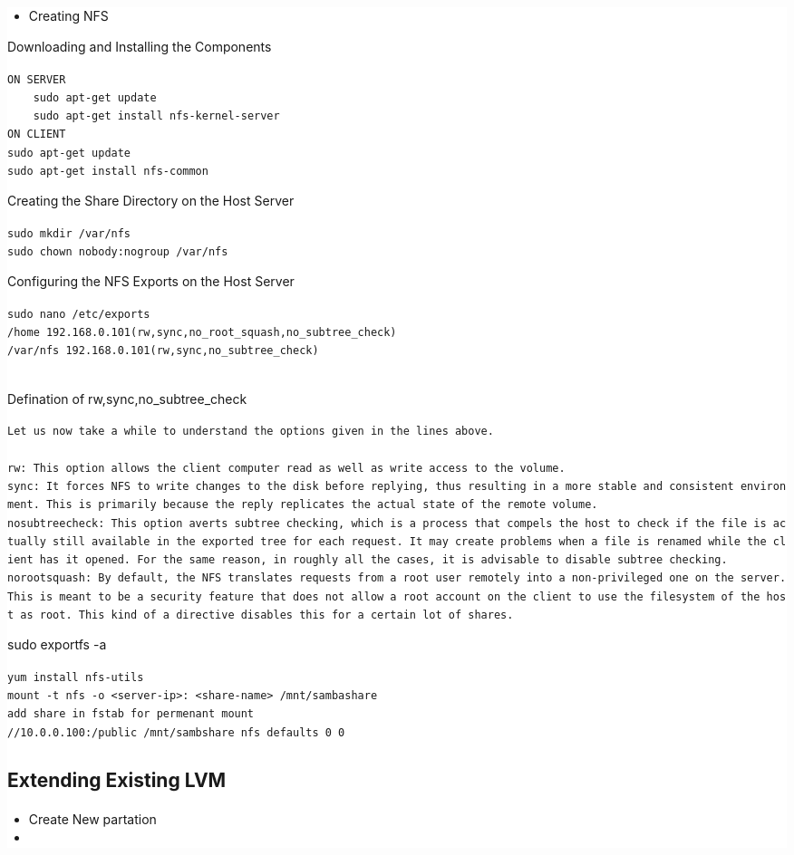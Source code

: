 - Creating NFS


Downloading and Installing the Components
```
ON SERVER
	sudo apt-get update
	sudo apt-get install nfs-kernel-server
ON CLIENT
sudo apt-get update
sudo apt-get install nfs-common
```
Creating the Share Directory on the Host Server
```
sudo mkdir /var/nfs
sudo chown nobody:nogroup /var/nfs
```
Configuring the NFS Exports on the Host Server
```
sudo nano /etc/exports
/home 192.168.0.101(rw,sync,no_root_squash,no_subtree_check)
/var/nfs 192.168.0.101(rw,sync,no_subtree_check)
	
```

Defination of rw,sync,no_subtree_check

```
Let us now take a while to understand the options given in the lines above.

rw: This option allows the client computer read as well as write access to the volume.
sync: It forces NFS to write changes to the disk before replying, thus resulting in a more stable and consistent environment. This is primarily because the reply replicates the actual state of the remote volume.
nosubtreecheck: This option averts subtree checking, which is a process that compels the host to check if the file is actually still available in the exported tree for each request. It may create problems when a file is renamed while the client has it opened. For the same reason, in roughly all the cases, it is advisable to disable subtree checking.
norootsquash: By default, the NFS translates requests from a root user remotely into a non-privileged one on the server. This is meant to be a security feature that does not allow a root account on the client to use the filesystem of the host as root. This kind of a directive disables this for a certain lot of shares.
```
sudo exportfs -a
```
yum install nfs-utils
mount -t nfs -o <server-ip>: <share-name> /mnt/sambashare
add share in fstab for permenant mount
//10.0.0.100:/public /mnt/sambshare nfs defaults 0 0 
```
## Extending Existing LVM

- Create New partation
- 
